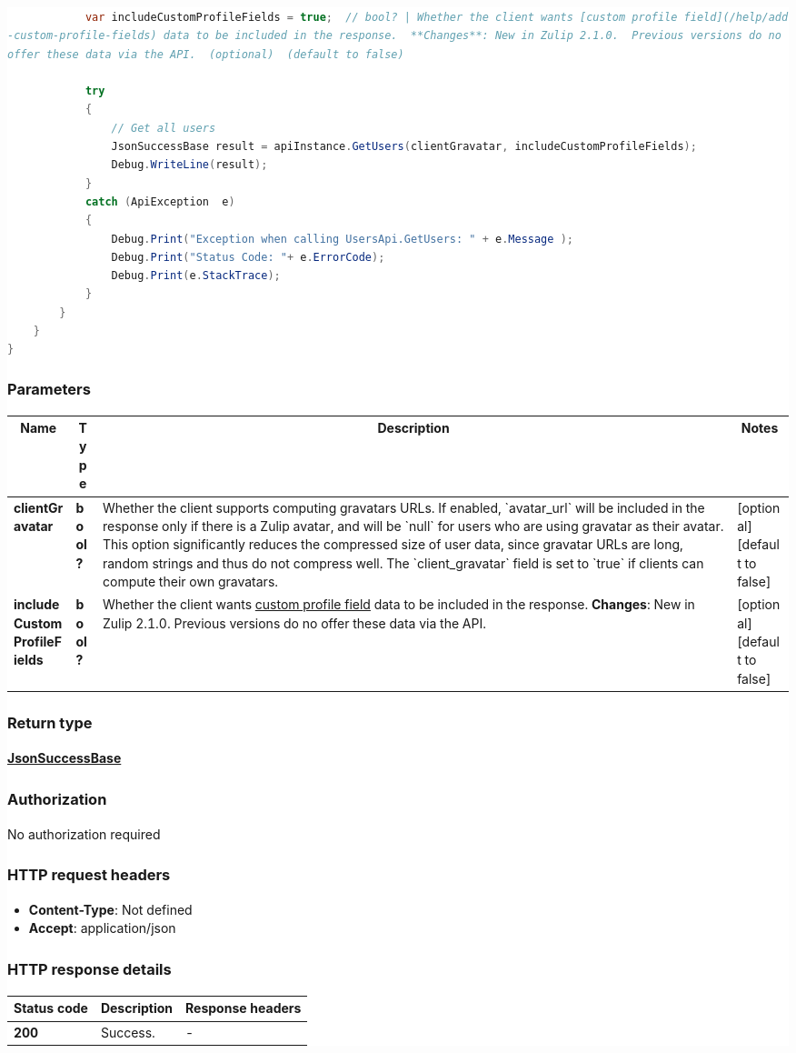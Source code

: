 ```csharp
            var includeCustomProfileFields = true;  // bool? | Whether the client wants [custom profile field](/help/add-custom-profile-fields) data to be included in the response.  **Changes**: New in Zulip 2.1.0.  Previous versions do no offer these data via the API.  (optional)  (default to false)

            try
            {
                // Get all users
                JsonSuccessBase result = apiInstance.GetUsers(clientGravatar, includeCustomProfileFields);
                Debug.WriteLine(result);
            }
            catch (ApiException  e)
            {
                Debug.Print("Exception when calling UsersApi.GetUsers: " + e.Message );
                Debug.Print("Status Code: "+ e.ErrorCode);
                Debug.Print(e.StackTrace);
            }
        }
    }
}
```

### Parameters

Name | Type | Description  | Notes
------------- | ------------- | ------------- | -------------
 **clientGravatar** | **bool?**| Whether the client supports computing gravatars URLs.  If enabled, &#x60;avatar_url&#x60; will be included in the response only if there is a Zulip avatar, and will be &#x60;null&#x60; for users who are using gravatar as their avatar.  This option significantly reduces the compressed size of user data, since gravatar URLs are long, random strings and thus do not compress well. The &#x60;client_gravatar&#x60; field is set to &#x60;true&#x60; if clients can compute their own gravatars.  | [optional] [default to false]
 **includeCustomProfileFields** | **bool?**| Whether the client wants [custom profile field](/help/add-custom-profile-fields) data to be included in the response.  **Changes**: New in Zulip 2.1.0.  Previous versions do no offer these data via the API.  | [optional] [default to false]

### Return type

[**JsonSuccessBase**](JsonSuccessBase.md)

### Authorization

No authorization required

### HTTP request headers

 - **Content-Type**: Not defined
 - **Accept**: application/json


### HTTP response details
| Status code | Description | Response headers |
|-------------|-------------|------------------|
| **200** | Success. |  -  |
